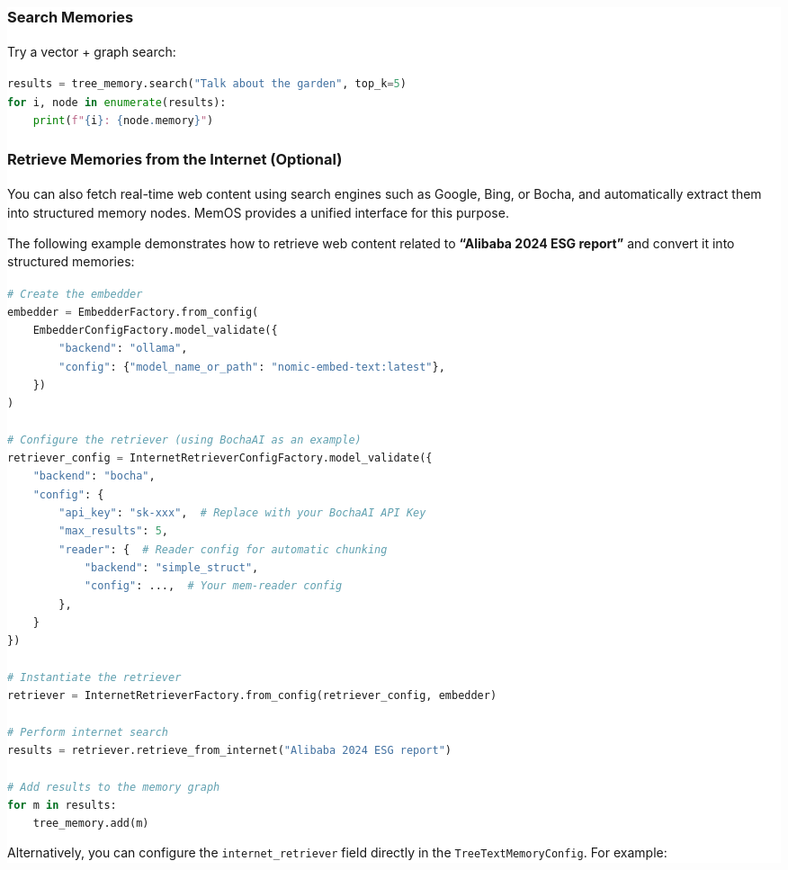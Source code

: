 ### Search Memories

Try a vector + graph search:
```python
results = tree_memory.search("Talk about the garden", top_k=5)
for i, node in enumerate(results):
    print(f"{i}: {node.memory}")
```

### Retrieve Memories from the Internet (Optional)

You can also fetch real-time web content using search engines such as Google, Bing, or Bocha, and automatically extract them into structured memory nodes. MemOS provides a unified interface for this purpose.

The following example demonstrates how to retrieve web content related to **“Alibaba 2024 ESG report”** and convert it into structured memories:

```python
# Create the embedder
embedder = EmbedderFactory.from_config(
    EmbedderConfigFactory.model_validate({
        "backend": "ollama",
        "config": {"model_name_or_path": "nomic-embed-text:latest"},
    })
)

# Configure the retriever (using BochaAI as an example)
retriever_config = InternetRetrieverConfigFactory.model_validate({
    "backend": "bocha",
    "config": {
        "api_key": "sk-xxx",  # Replace with your BochaAI API Key
        "max_results": 5,
        "reader": {  # Reader config for automatic chunking
            "backend": "simple_struct",
            "config": ...,  # Your mem-reader config
        },
    }
})

# Instantiate the retriever
retriever = InternetRetrieverFactory.from_config(retriever_config, embedder)

# Perform internet search
results = retriever.retrieve_from_internet("Alibaba 2024 ESG report")

# Add results to the memory graph
for m in results:
    tree_memory.add(m)
```

Alternatively, you can configure the `internet_retriever` field directly in the `TreeTextMemoryConfig`. For example:
